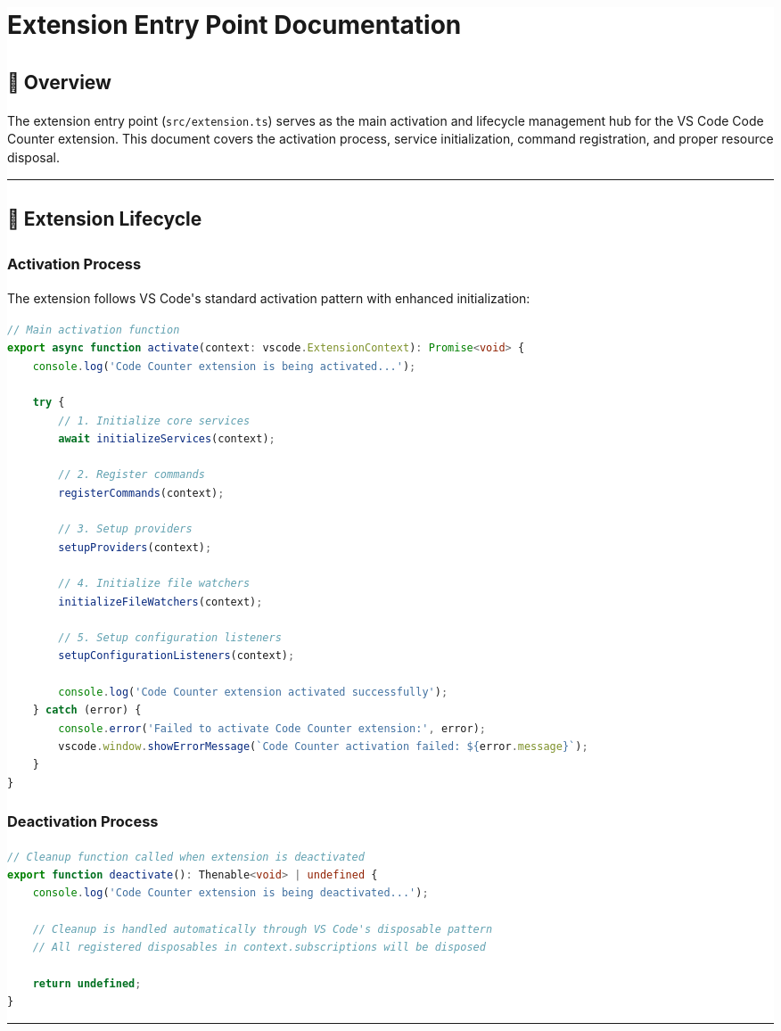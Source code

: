 
# Extension Entry Point Documentation

## 🚀 **Overview**

The extension entry point (`src/extension.ts`) serves as the main activation and lifecycle management hub for the VS Code Code Counter extension. This document covers the activation process, service initialization, command registration, and proper resource disposal.

---

## 🔧 **Extension Lifecycle**

### **Activation Process**

The extension follows VS Code's standard activation pattern with enhanced initialization:

```typescript
// Main activation function
export async function activate(context: vscode.ExtensionContext): Promise<void> {
    console.log('Code Counter extension is being activated...');
    
    try {
        // 1. Initialize core services
        await initializeServices(context);
        
        // 2. Register commands
        registerCommands(context);
        
        // 3. Setup providers
        setupProviders(context);
        
        // 4. Initialize file watchers
        initializeFileWatchers(context);
        
        // 5. Setup configuration listeners
        setupConfigurationListeners(context);
        
        console.log('Code Counter extension activated successfully');
    } catch (error) {
        console.error('Failed to activate Code Counter extension:', error);
        vscode.window.showErrorMessage(`Code Counter activation failed: ${error.message}`);
    }
}
```

### **Deactivation Process**

```typescript
// Cleanup function called when extension is deactivated
export function deactivate(): Thenable<void> | undefined {
    console.log('Code Counter extension is being deactivated...');
    
    // Cleanup is handled automatically through VS Code's disposable pattern
    // All registered disposables in context.subscriptions will be disposed
    
    return undefined;
}
```

---